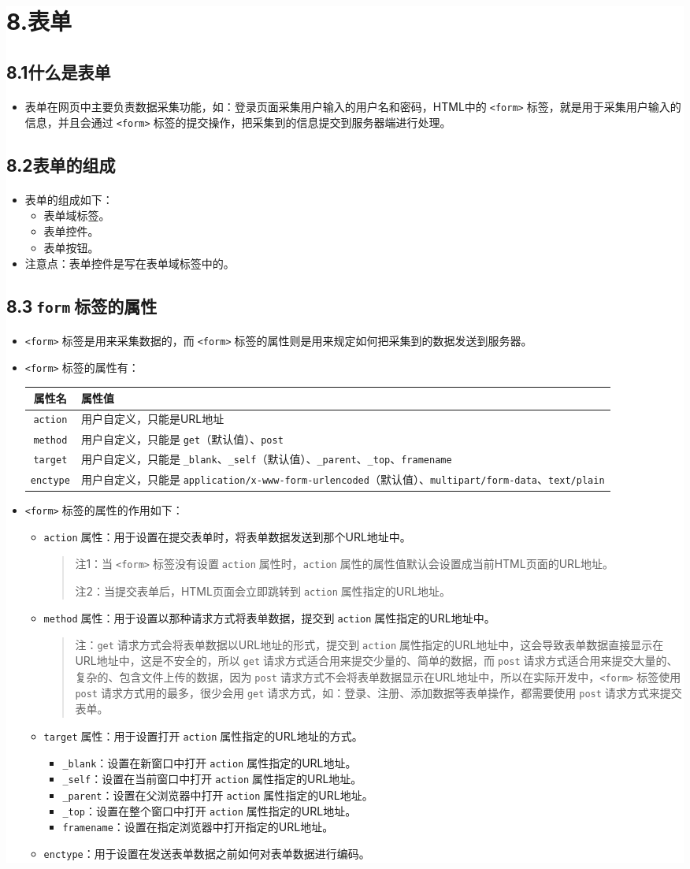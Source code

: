 # 8.表单

## 8.1什么是表单

- 表单在网页中主要负责数据采集功能，如：登录页面采集用户输入的用户名和密码，HTML中的 `<form>` 标签，就是用于采集用户输入的信息，并且会通过 `<form>` 标签的提交操作，把采集到的信息提交到服务器端进行处理。

## 8.2表单的组成

- 表单的组成如下：
  - 表单域标签。
  - 表单控件。
  - 表单按钮。
- 注意点：表单控件是写在表单域标签中的。

## 8.3 `form` 标签的属性

- `<form>` 标签是用来采集数据的，而 `<form>` 标签的属性则是用来规定如何把采集到的数据发送到服务器。

- `<form>` 标签的属性有：

  |  属性名   | 属性值                                                       |
  | :-------: | ------------------------------------------------------------ |
  | `action`  | 用户自定义，只能是URL地址                                    |
  | `method`  | 用户自定义，只能是 `get`（默认值）、`post`                   |
  | `target`  | 用户自定义，只能是 `_blank`、`_self`（默认值）、`_parent`、`_top`、`framename` |
  | `enctype` | 用户自定义，只能是 `application/x-www-form-urlencoded`（默认值）、`multipart/form-data`、`text/plain` |

- `<form>` 标签的属性的作用如下：

  - `action` 属性：用于设置在提交表单时，将表单数据发送到那个URL地址中。

    > 注1：当 `<form>` 标签没有设置 `action` 属性时，`action` 属性的属性值默认会设置成当前HTML页面的URL地址。
    >
    > 注2：当提交表单后，HTML页面会立即跳转到 `action` 属性指定的URL地址。

  - `method` 属性：用于设置以那种请求方式将表单数据，提交到 `action` 属性指定的URL地址中。

    > 注：`get` 请求方式会将表单数据以URL地址的形式，提交到 `action` 属性指定的URL地址中，这会导致表单数据直接显示在URL地址中，这是不安全的，所以 `get` 请求方式适合用来提交少量的、简单的数据，而 `post` 请求方式适合用来提交大量的、复杂的、包含文件上传的数据，因为 `post` 请求方式不会将表单数据显示在URL地址中，所以在实际开发中，`<form>` 标签使用 `post` 请求方式用的最多，很少会用 `get` 请求方式，如：登录、注册、添加数据等表单操作，都需要使用 `post` 请求方式来提交表单。

  - `target` 属性：用于设置打开 `action` 属性指定的URL地址的方式。

    - `_blank`：设置在新窗口中打开 `action` 属性指定的URL地址。
    - `_self`：设置在当前窗口中打开 `action` 属性指定的URL地址。
    - `_parent`：设置在父浏览器中打开 `action` 属性指定的URL地址。
    - `_top`：设置在整个窗口中打开 `action` 属性指定的URL地址。
    - `framename`：设置在指定浏览器中打开指定的URL地址。

  - `enctype`：用于设置在发送表单数据之前如何对表单数据进行编码。
